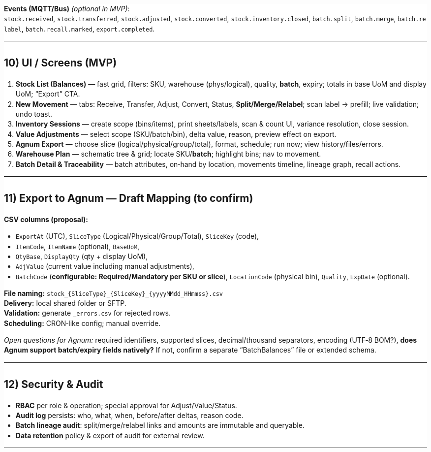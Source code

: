 **Events (MQTT/Bus)** _(optional in MVP)_:  
`stock.received`, `stock.transferred`, `stock.adjusted`, `stock.converted`, `stock.inventory.closed`, `batch.split`, `batch.merge`, `batch.relabel`, `batch.recall.marked`, `export.completed`.

---

## 10) UI / Screens (MVP)
1. **Stock List (Balances)** — fast grid, filters: SKU, warehouse (phys/logical), quality, **batch**, expiry; totals in base UoM and display UoM; “Export” CTA.
2. **New Movement** — tabs: Receive, Transfer, Adjust, Convert, Status, **Split/Merge/Relabel**; scan label → prefill; live validation; undo toast.
3. **Inventory Sessions** — create scope (bins/items), print sheets/labels, scan & count UI, variance resolution, close session.
4. **Value Adjustments** — select scope (SKU/batch/bin), delta value, reason, preview effect on export.
5. **Agnum Export** — choose slice (logical/physical/group/total), format, schedule; run now; view history/files/errors.
6. **Warehouse Plan** — schematic tree & grid; locate SKU/**batch**; highlight bins; nav to movement.
7. **Batch Detail & Traceability** — batch attributes, on‑hand by location, movements timeline, lineage graph, recall actions.

---

## 11) Export to Agnum — Draft Mapping (to confirm)
**CSV columns (proposal):**
- `ExportAt` (UTC), `SliceType` (Logical/Physical/Group/Total), `SliceKey` (code),  
- `ItemCode`, `ItemName` (optional), `BaseUoM`,  
- `QtyBase`, `DisplayQty` (qty + display UoM),  
- `AdjValue` (current value including manual adjustments),  
- `BatchCode` (**configurable: Required/Mandatory per SKU or slice**), `LocationCode` (physical bin), `Quality`, `ExpDate` (optional).

**File naming:** `stock_{SliceType}_{SliceKey}_{yyyyMMdd_HHmmss}.csv`  
**Delivery:** local shared folder or SFTP.  
**Validation:** generate `_errors.csv` for rejected rows.  
**Scheduling:** CRON‑like config; manual override.

_Open questions for Agnum:_ required identifiers, supported slices, decimal/thousand separators, encoding (UTF‑8 BOM?), **does Agnum support batch/expiry fields natively?** If not, confirm a separate “BatchBalances” file or extended schema.

---

## 12) Security & Audit
- **RBAC** per role & operation; special approval for Adjust/Value/Status.
- **Audit log** persists: who, what, when, before/after deltas, reason code.
- **Batch lineage audit**: split/merge/relabel links and amounts are immutable and queryable.
- **Data retention** policy & export of audit for external review.

---
